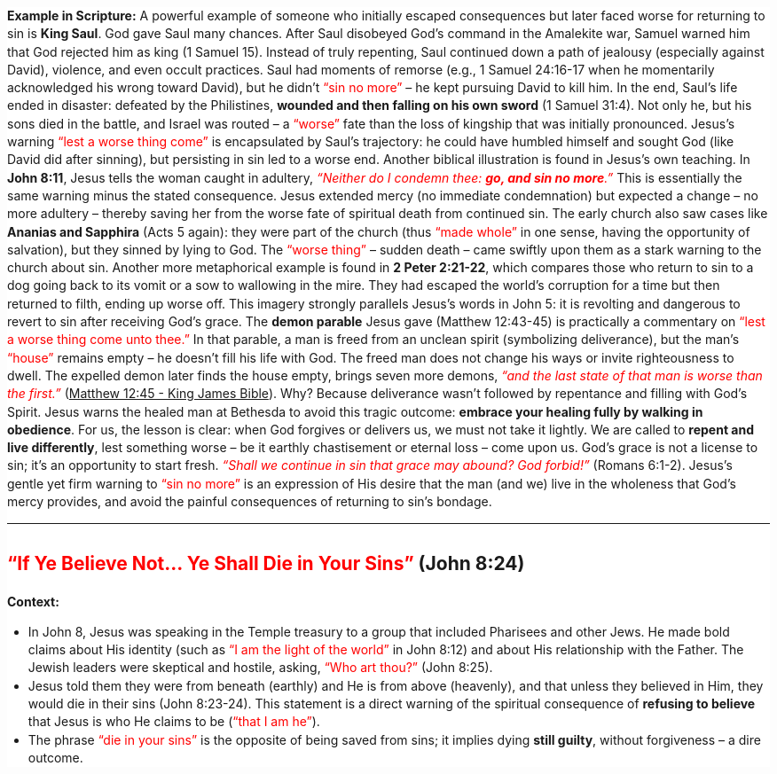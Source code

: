 **Example in Scripture:** A powerful example of someone who initially escaped consequences but later faced worse for returning to sin is **King Saul**. God gave Saul many chances. After Saul disobeyed God’s command in the Amalekite war, Samuel warned him that God rejected him as king (1 Samuel 15). Instead of truly repenting, Saul continued down a path of jealousy (especially against David), violence, and even occult practices. Saul had moments of remorse (e.g., 1 Samuel 24:16-17 when he momentarily acknowledged his wrong toward David), but he didn’t <span style="color:red">“sin no more”</span> – he kept pursuing David to kill him. In the end, Saul’s life ended in disaster: defeated by the Philistines, **wounded and then falling on his own sword** (1 Samuel 31:4). Not only he, but his sons died in the battle, and Israel was routed – a <span style="color:red">“worse”</span> fate than the loss of kingship that was initially pronounced. Jesus’s warning <span style="color:red">“lest a worse thing come”</span> is encapsulated by Saul’s trajectory: he could have humbled himself and sought God (like David did after sinning), but persisting in sin led to a worse end. Another biblical illustration is found in Jesus’s own teaching. In **John 8:11**, Jesus tells the woman caught in adultery, *<span style="color:red">“Neither do I condemn thee: **go, and sin no more**.”</span>* This is essentially the same warning minus the stated consequence. Jesus extended mercy (no immediate condemnation) but expected a change – no more adultery – thereby saving her from the worse fate of spiritual death from continued sin. The early church also saw cases like **Ananias and Sapphira** (Acts 5 again): they were part of the church (thus <span style="color:red">“made whole”</span> in one sense, having the opportunity of salvation), but they sinned by lying to God. The <span style="color:red">“worse thing”</span> – sudden death – came swiftly upon them as a stark warning to the church about sin. Another more metaphorical example is found in **2 Peter 2:21-22**, which compares those who return to sin to a dog going back to its vomit or a sow to wallowing in the mire. They had escaped the world’s corruption for a time but then returned to filth, ending up worse off. This imagery strongly parallels Jesus’s words in John 5: it is revolting and dangerous to revert to sin after receiving God’s grace. The **demon parable** Jesus gave (Matthew 12:43-45) is practically a commentary on <span style="color:red">“lest a worse thing come unto thee.”</span> In that parable, a man is freed from an unclean spirit (symbolizing deliverance), but the man’s <span style="color:red">“house”</span> remains empty – he doesn’t fill his life with God. The freed man does not change his ways or invite righteousness to dwell. The expelled demon later finds the house empty, brings seven more demons, *<span style="color:red">“and the last state of that man is worse than the first.”</span>* ([Matthew 12:45 - King James Bible](https://www.kingjamesbibleonline.org/Matthew-12-45/#:~:text=Matthew%2012%3A45%20,Previous%20Verse%20%C2%B7%20Next)). Why? Because deliverance wasn’t followed by repentance and filling with God’s Spirit. Jesus warns the healed man at Bethesda to avoid this tragic outcome: **embrace your healing fully by walking in obedience**. For us, the lesson is clear: when God forgives or delivers us, we must not take it lightly. We are called to **repent and live differently**, lest something worse – be it earthly chastisement or eternal loss – come upon us. God’s grace is not a license to sin; it’s an opportunity to start fresh. *<span style="color:red">“Shall we continue in sin that grace may abound? God forbid!”</span>* (Romans 6:1-2). Jesus’s gentle yet firm warning to <span style="color:red">“sin no more”</span> is an expression of His desire that the man (and we) live in the wholeness that God’s mercy provides, and avoid the painful consequences of returning to sin’s bondage.

---

## <span style="color:red">“If Ye Believe Not… Ye Shall Die in Your Sins”</span> (John 8:24)

**Context:**  
- In John 8, Jesus was speaking in the Temple treasury to a group that included Pharisees and other Jews. He made bold claims about His identity (such as <span style="color:red">“I am the light of the world”</span> in John 8:12) and about His relationship with the Father. The Jewish leaders were skeptical and hostile, asking, <span style="color:red">“Who art thou?”</span> (John 8:25).  
- Jesus told them they were from beneath (earthly) and He is from above (heavenly), and that unless they believed in Him, they would die in their sins (John 8:23-24). This statement is a direct warning of the spiritual consequence of **refusing to believe** that Jesus is who He claims to be (<span style="color:red">“that I am he”</span>).  
- The phrase <span style="color:red">“die in your sins”</span> is the opposite of being saved from sins; it implies dying **still guilty**, without forgiveness – a dire outcome.
